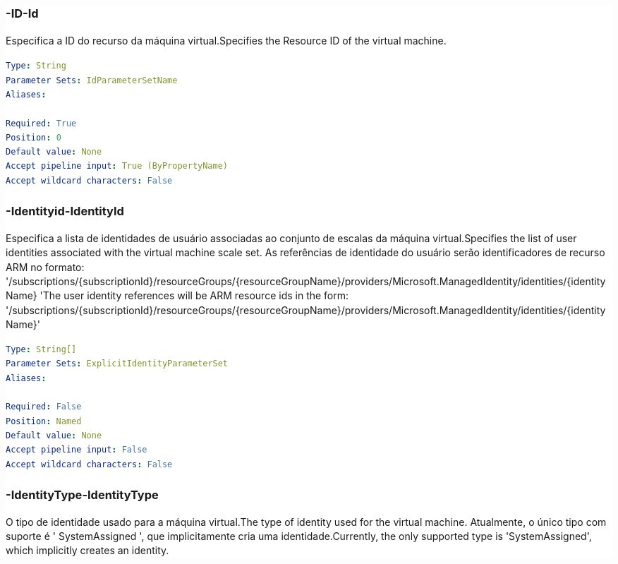 ### <span data-ttu-id="b9b6a-123">-ID</span><span class="sxs-lookup"><span data-stu-id="b9b6a-123">-Id</span></span>
<span data-ttu-id="b9b6a-124">Especifica a ID do recurso da máquina virtual.</span><span class="sxs-lookup"><span data-stu-id="b9b6a-124">Specifies the Resource ID of the virtual machine.</span></span>

```yaml
Type: String
Parameter Sets: IdParameterSetName
Aliases: 

Required: True
Position: 0
Default value: None
Accept pipeline input: True (ByPropertyName)
Accept wildcard characters: False
```

### <span data-ttu-id="b9b6a-125">-Identityid</span><span class="sxs-lookup"><span data-stu-id="b9b6a-125">-IdentityId</span></span>
<span data-ttu-id="b9b6a-126">Especifica a lista de identidades de usuário associadas ao conjunto de escalas da máquina virtual.</span><span class="sxs-lookup"><span data-stu-id="b9b6a-126">Specifies the list of user identities associated with the virtual machine scale set.</span></span>
<span data-ttu-id="b9b6a-127">As referências de identidade do usuário serão identificadores de recurso ARM no formato: '/subscriptions/{subscriptionId}/resourceGroups/{resourceGroupName}/providers/Microsoft.ManagedIdentity/identities/{identityName} '</span><span class="sxs-lookup"><span data-stu-id="b9b6a-127">The user identity references will be ARM resource ids in the form: '/subscriptions/{subscriptionId}/resourceGroups/{resourceGroupName}/providers/Microsoft.ManagedIdentity/identities/{identityName}'</span></span>

```yaml
Type: String[]
Parameter Sets: ExplicitIdentityParameterSet
Aliases: 

Required: False
Position: Named
Default value: None
Accept pipeline input: False
Accept wildcard characters: False
```

### <span data-ttu-id="b9b6a-128">-IdentityType</span><span class="sxs-lookup"><span data-stu-id="b9b6a-128">-IdentityType</span></span>
<span data-ttu-id="b9b6a-129">O tipo de identidade usado para a máquina virtual.</span><span class="sxs-lookup"><span data-stu-id="b9b6a-129">The type of identity used for the virtual machine.</span></span> <span data-ttu-id="b9b6a-130">Atualmente, o único tipo com suporte é ' SystemAssigned ', que implicitamente cria uma identidade.</span><span class="sxs-lookup"><span data-stu-id="b9b6a-130">Currently, the only supported type is 'SystemAssigned', which implicitly creates an identity.</span></span>
